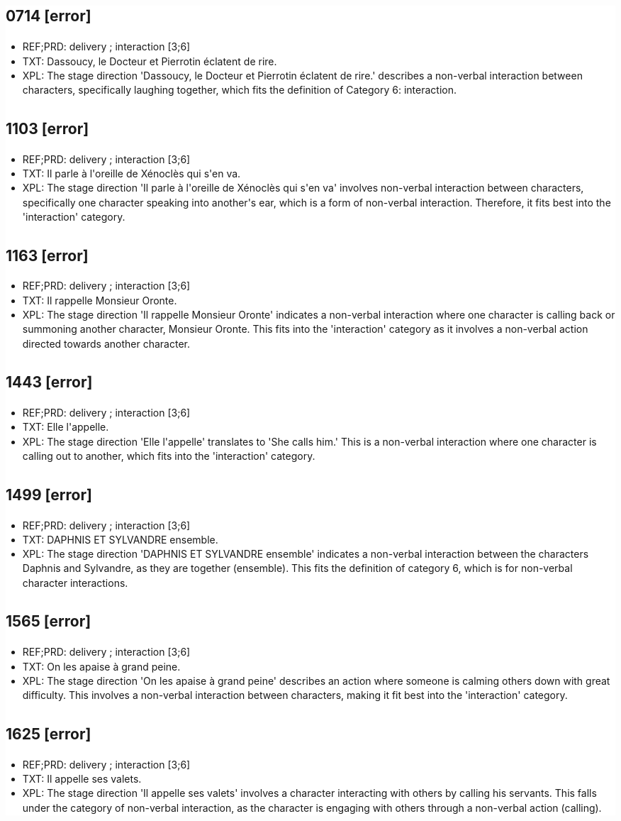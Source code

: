 ## 0714 [error]
  - REF;PRD: delivery ; interaction [3;6]
  - TXT: Dassoucy, le Docteur et Pierrotin éclatent de rire.
  - XPL: The stage direction 'Dassoucy, le Docteur et Pierrotin éclatent de rire.' describes a non-verbal interaction between characters, specifically laughing together, which fits the definition of Category 6: interaction.

## 1103 [error]
  - REF;PRD: delivery ; interaction [3;6]
  - TXT: Il parle à l'oreille de Xénoclès qui s'en va.
  - XPL: The stage direction 'Il parle à l'oreille de Xénoclès qui s'en va' involves non-verbal interaction between characters, specifically one character speaking into another's ear, which is a form of non-verbal interaction. Therefore, it fits best into the 'interaction' category.

## 1163 [error]
  - REF;PRD: delivery ; interaction [3;6]
  - TXT: Il rappelle Monsieur Oronte.
  - XPL: The stage direction 'Il rappelle Monsieur Oronte' indicates a non-verbal interaction where one character is calling back or summoning another character, Monsieur Oronte. This fits into the 'interaction' category as it involves a non-verbal action directed towards another character.

## 1443 [error]
  - REF;PRD: delivery ; interaction [3;6]
  - TXT: Elle l'appelle.
  - XPL: The stage direction 'Elle l'appelle' translates to 'She calls him.' This is a non-verbal interaction where one character is calling out to another, which fits into the 'interaction' category.

## 1499 [error]
  - REF;PRD: delivery ; interaction [3;6]
  - TXT: DAPHNIS ET SYLVANDRE ensemble.
  - XPL: The stage direction 'DAPHNIS ET SYLVANDRE ensemble' indicates a non-verbal interaction between the characters Daphnis and Sylvandre, as they are together (ensemble). This fits the definition of category 6, which is for non-verbal character interactions.

## 1565 [error]
  - REF;PRD: delivery ; interaction [3;6]
  - TXT: On les apaise à grand peine.
  - XPL: The stage direction 'On les apaise à grand peine' describes an action where someone is calming others down with great difficulty. This involves a non-verbal interaction between characters, making it fit best into the 'interaction' category.

## 1625 [error]
  - REF;PRD: delivery ; interaction [3;6]
  - TXT: Il appelle ses valets.
  - XPL: The stage direction 'Il appelle ses valets' involves a character interacting with others by calling his servants. This falls under the category of non-verbal interaction, as the character is engaging with others through a non-verbal action (calling).
